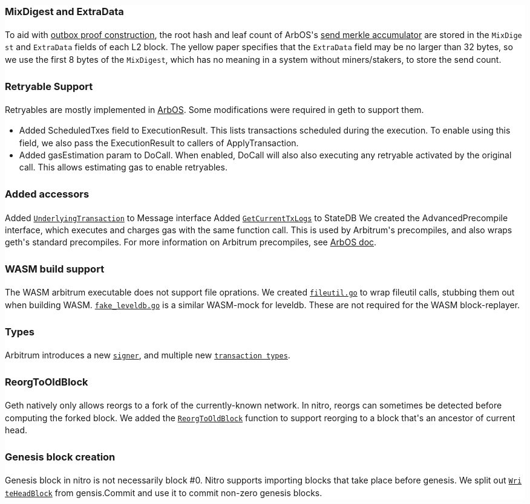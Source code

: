 ### MixDigest and ExtraData
To aid with [outbox proof construction][proof_link], the root hash and leaf count of ArbOS's [send merkle accumulator][merkle_link] are stored in the `MixDigest` and `ExtraData` fields of each L2 block. The yellow paper specifies that the `ExtraData` field may be no larger than 32 bytes, so we use the first 8 bytes of the `MixDigest`, which has no meaning in a system without miners/stakers, to store the send count.

### Retryable Support
Retryables are mostly implemented in [ArbOS](arbos.md#retryables). Some modifications were required in geth to support them.
* Added ScheduledTxes field to ExecutionResult. This lists transactions scheduled during the execution. To enable using this field, we also pass the ExecutionResult to callers of ApplyTransaction.
* Added gasEstimation param to DoCall. When enabled, DoCall will also also executing any retryable activated by the original call. This allows estimating gas to enable retryables.

### Added accessors
Added [`UnderlyingTransaction`][UnderlyingTransaction_link] to Message interface
Added [`GetCurrentTxLogs`](../../go-ethereum/core/state/statedb_arbitrum.go) to StateDB
We created the AdvancedPrecompile interface, which executes and charges gas with the same function call. This is used by Arbitrum's precompiles, and also wraps geth's standard precompiles. For more information on Arbitrum precompiles, see [ArbOS doc](arbos.md#precompiles).

### WASM build support
The WASM arbitrum executable does not support file oprations. We created [`fileutil.go`](../../go-ethereum/core/rawdb/fileutil.go) to wrap fileutil calls, stubbing them out when building WASM. [`fake_leveldb.go`](../../go-ethereum/ethdb/leveldb/fake_leveldb.go) is a similar WASM-mock for leveldb. These are not required for the WASM block-replayer.

### Types
Arbitrum introduces a new [`signer`](../../go-ethereum/core/types/arbitrum_signer.go), and multiple new [`transaction types`](../../go-ethereum/core/types/transaction.go).

### ReorgToOldBlock
Geth natively only allows reorgs to a fork of the currently-known network. In nitro, reorgs can sometimes be detected before computing the forked block. We added the [`ReorgToOldBlock`](../../go-ethereum/core/blockchain_arbitrum.go) function to support reorging to a block that's an ancestor of current head.

### Genesis block creation
Genesis block in nitro is not necessarily block #0. Nitro supports importing blocks that take place before genesis. We split out [`WriteHeadBlock`][WriteHeadBlock_link] from gensis.Commit and use it to commit non-zero genesis blocks.

[pad_estimates_link]: https://github.com/OffchainLabs/go-ethereum/blob/0ba62aab54fd7d6f1570a235f4e3a877db9b2bd0/accounts/abi/bind/base.go#L352
[conservation_link]: https://github.com/OffchainLabs/go-ethereum/blob/0ba62aab54fd7d6f1570a235f4e3a877db9b2bd0/core/state/statedb.go#L42
[alert_link]: https://github.com/OffchainLabs/nitro/blob/fa36a0f138b8a7e684194f9840315d80c390f324/arbos/block_processor.go#L290
[proof_link]: https://github.com/OffchainLabs/nitro/blob/fa36a0f138b8a7e684194f9840315d80c390f324/system_tests/outbox_test.go#L26
[merkle_link]: https://github.com/OffchainLabs/nitro/blob/fa36a0f138b8a7e684194f9840315d80c390f324/arbos/merkleAccumulator/merkleAccumulator.go#L14
[UnderlyingTransaction_link]: https://github.com/OffchainLabs/go-ethereum/blob/0ba62aab54fd7d6f1570a235f4e3a877db9b2bd0/core/state_transition.go#L68
[WriteHeadBlock_link]: https://github.com/OffchainLabs/go-ethereum/blob/bf2301d747acb2071fdb64dc82fe7fc122581f0c/core/genesis.go#L332


[difference_set_aside_link]: https://github.com/OffchainLabs/nitro/blob/2ba6d1aa45abcc46c28f3d4f560691ce5a396af8/arbos/tx_processor.go#L272
[refunded_later_link]: https://github.com/OffchainLabs/go-ethereum/blob/f31341b3dfa987719b012bc976a6f4fe3b8a1221/core/state_transition.go#L389
[that_seen_link]: https://github.com/OffchainLabs/nitro/blob/2ba6d1aa45abcc46c28f3d4f560691ce5a396af8/arbos/block_processor.go#L146
[max_perblock_limit_link]: https://github.com/OffchainLabs/nitro/blob/2ba6d1aa45abcc46c28f3d4f560691ce5a396af8/arbos/l2pricing/pools.go#L100
[ApplyTransaction_link]: https://github.com/OffchainLabs/go-ethereum/blob/8eac46ef5e0298e6cc171f5a46b5c1fe4923bf48/core/state_processor.go#L144
[EVM_link]: https://github.com/OffchainLabs/go-ethereum/blob/0ba62aab54fd7d6f1570a235f4e3a877db9b2bd0/core/vm/evm.go#L101
[DefaultTxProcessor_link]: https://github.com/OffchainLabs/go-ethereum/blob/0ba62aab54fd7d6f1570a235f4e3a877db9b2bd0/core/vm/evm_arbitrum.go#L39
[TxProcessor_link]: https://github.com/OffchainLabs/nitro/blob/fa36a0f138b8a7e684194f9840315d80c390f324/arbos/tx_processor.go#L33
[StartTxHook_link]: https://github.com/OffchainLabs/nitro/blob/fa36a0f138b8a7e684194f9840315d80c390f324/arbos/tx_processor.go#L77
[ReadyEVMForL2_link]: https://github.com/OffchainLabs/nitro/blob/fa36a0f138b8a7e684194f9840315d80c390f324/arbstate/geth-hook.go#L38
[GasChargingHook_link]: https://github.com/OffchainLabs/nitro/blob/fa36a0f138b8a7e684194f9840315d80c390f324/arbos/tx_processor.go#L205
[PushCaller_link]: https://github.com/OffchainLabs/nitro/blob/fa36a0f138b8a7e684194f9840315d80c390f324/arbos/tx_processor.go#L60
[PopCaller_link]: https://github.com/OffchainLabs/nitro/blob/fa36a0f138b8a7e684194f9840315d80c390f324/arbos/tx_processor.go#L64
[ForceRefundGas_link]: https://github.com/OffchainLabs/nitro/blob/2ba6d1aa45abcc46c28f3d4f560691ce5a396af8/arbos/tx_processor.go#L291
[NonrefundableGas_link]: https://github.com/OffchainLabs/nitro/blob/fa36a0f138b8a7e684194f9840315d80c390f324/arbos/tx_processor.go#L248
[EndTxHook_link]: https://github.com/OffchainLabs/nitro/blob/fa36a0f138b8a7e684194f9840315d80c390f324/arbos/tx_processor.go#L255
[L1BlockHash_link]: https://github.com/OffchainLabs/nitro/blob/df5344a48f4a24173b9a3794318079a869aae58b/arbos/tx_processor.go#L407
[L1BlockNumber_link]: https://github.com/OffchainLabs/nitro/blob/df5344a48f4a24173b9a3794318079a869aae58b/arbos/tx_processor.go#L399
[APIBackend_link]: https://github.com/OffchainLabs/go-ethereum/blob/0ba62aab54fd7d6f1570a235f4e3a877db9b2bd0/arbitrum/apibackend.go#L27
[ethapi.Bakend_link]: https://github.com/OffchainLabs/go-ethereum/blob/0ba62aab54fd7d6f1570a235f4e3a877db9b2bd0/internal/ethapi/backend.go#L42
[Backend_link]: https://github.com/OffchainLabs/go-ethereum/blob/0ba62aab54fd7d6f1570a235f4e3a877db9b2bd0/arbitrum/backend.go#L15
[Ethereum_link]: https://github.com/OffchainLabs/go-ethereum/blob/0ba62aab54fd7d6f1570a235f4e3a877db9b2bd0/eth/backend.go#L65
[ArbInterface_link]: https://github.com/OffchainLabs/go-ethereum/blob/0ba62aab54fd7d6f1570a235f4e3a877db9b2bd0/arbitrum/arbos_interface.go#L10
[Blockchain_link]: https://github.com/OffchainLabs/go-ethereum/blob/0ba62aab54fd7d6f1570a235f4e3a877db9b2bd0/arbitrum/arbos_interface.go#L12
[PublishTransactions_link]: https://github.com/OffchainLabs/go-ethereum/blob/0ba62aab54fd7d6f1570a235f4e3a877db9b2bd0/arbitrum/arbos_interface.go#L11
[RecordingKV_link]: https://github.com/OffchainLabs/go-ethereum/blob/0ba62aab54fd7d6f1570a235f4e3a877db9b2bd0/arbitrum/recordingdb.go#L21
[RecordingChainContext_link]: https://github.com/OffchainLabs/go-ethereum/blob/0ba62aab54fd7d6f1570a235f4e3a877db9b2bd0/arbitrum/recordingdb.go#L101
[PrepareRecording_link]: https://github.com/OffchainLabs/go-ethereum/blob/0ba62aab54fd7d6f1570a235f4e3a877db9b2bd0/arbitrum/recordingdb.go#L133
[PreimagesFromRecording_link]: https://github.com/OffchainLabs/go-ethereum/blob/0ba62aab54fd7d6f1570a235f4e3a877db9b2bd0/arbitrum/recordingdb.go#L148
[ArbTxUnsigned]: #ArbitrumUnsignedTx
[ArbTxContract]: #ArbitrumContractTx
[ArbTxSubmit]: #ArbitrumSubmitRetryableTx
[ArbTxRetry]: #ArbitrumRetryTx
[ArbTxDeposit]: #ArbitrumDepositTx
[ArbTxInternal]: #ArbitrumInternalTx
[HS]: #StartTxHook
[HE]: #EndTxHook
[ArbitrumUnsignedTx_link]: https://github.com/OffchainLabs/go-ethereum/blob/e7e8104942fd2ba676d4b8616c9fa83d88b61c9c/core/types/arb_types.go#L15
[ArbitrumContractTx_link]: https://github.com/OffchainLabs/go-ethereum/blob/e7e8104942fd2ba676d4b8616c9fa83d88b61c9c/core/types/arb_types.go#L76
[ArbitrumSubmitRetryableTx_link]: https://github.com/OffchainLabs/go-ethereum/blob/e7e8104942fd2ba676d4b8616c9fa83d88b61c9c/core/types/arb_types.go#L194
[ArbitrumRetryTx_link]: https://github.com/OffchainLabs/go-ethereum/blob/e7e8104942fd2ba676d4b8616c9fa83d88b61c9c/core/types/arb_types.go#L133
[ArbitrumDepositTx_link]: https://github.com/OffchainLabs/go-ethereum/blob/e7e8104942fd2ba676d4b8616c9fa83d88b61c9c/core/types/arb_types.go#L265
[ArbitrumInternalTx_link]: https://github.com/OffchainLabs/nitro/blob/master/arbos/internal_tx.go
[InternalType_link]: https://github.com/OffchainLabs/go-ethereum/blob/e7e8104942fd2ba676d4b8616c9fa83d88b61c9c/core/types/arb_types.go#L313
[ArbInternalTxUpdateL1BlockNumber_link]: https://github.com/OffchainLabs/nitro/blob/aa55a504d32f71f4ce3a6552822c0791711f8299/arbos/internal_tx.go#L24
[block_generated_link]: https://github.com/OffchainLabs/nitro/blob/aa55a504d32f71f4ce3a6552822c0791711f8299/arbos/block_processor.go#L150
[block_first_link]: https://github.com/OffchainLabs/nitro/blob/aa55a504d32f71f4ce3a6552822c0791711f8299/arbos/block_processor.go#L154
[MC0]: https://github.com/OffchainLabs/go-ethereum/blob/1e9c9b86135dafebf7ab84641a5674e4249ee849/core/types/transaction.go#L648
[MC1]: https://github.com/OffchainLabs/go-ethereum/blob/1e9c9b86135dafebf7ab84641a5674e4249ee849/core/types/transaction.go#L649
[MC2]: https://github.com/OffchainLabs/go-ethereum/blob/1e9c9b86135dafebf7ab84641a5674e4249ee849/core/types/transaction.go#L650
[geth_message_link]: https://github.com/OffchainLabs/go-ethereum/blob/1e9c9b86135dafebf7ab84641a5674e4249ee849/core/types/transaction.go#L628
[TxRunMode_link]: https://github.com/OffchainLabs/go-ethereum/blob/1e9c9b86135dafebf7ab84641a5674e4249ee849/core/types/transaction.go#L695
[set_run_mode_link]: https://github.com/OffchainLabs/go-ethereum/blob/1e9c9b86135dafebf7ab84641a5674e4249ee849/internal/ethapi/api.go#L911
[AsMessage_link]: https://github.com/OffchainLabs/go-ethereum/blob/1e9c9b86135dafebf7ab84641a5674e4249ee849/core/types/transaction.go#L670
[underlying_link]: https://github.com/OffchainLabs/go-ethereum/blob/1e9c9b86135dafebf7ab84641a5674e4249ee849/core/types/transaction.go#L694
[chain_params_link]: https://github.com/OffchainLabs/go-ethereum/blob/0ba62aab54fd7d6f1570a235f4e3a877db9b2bd0/params/config_arbitrum.go#L25